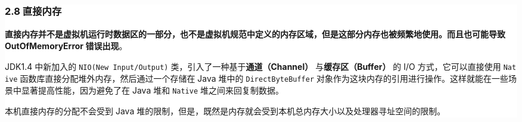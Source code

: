 ### 2.8 直接内存

**直接内存并不是虚拟机运行时数据区的一部分，也不是虚拟机规范中定义的内存区域，但是这部分内存也被频繁地使用。而且也可能导致 OutOfMemoryError 错误出现**。

JDK1.4 中新加入的 ```NIO(New Input/Output)``` 类，引入了一种基于**通道（Channel）** 与**缓存区（Buffer）** 的 I/O 方式，它可以直接使用 ```Native``` 函数库直接分配堆外内存，然后通过一个存储在 Java 堆中的 ```DirectByteBuffer``` 对象作为这块内存的引用进行操作。这样就能在一些场景中显著提高性能，因为避免了在 Java 堆和 ```Native``` 堆之间来回复制数据。

本机直接内存的分配不会受到 Java 堆的限制，但是，既然是内存就会受到本机总内存大小以及处理器寻址空间的限制。


